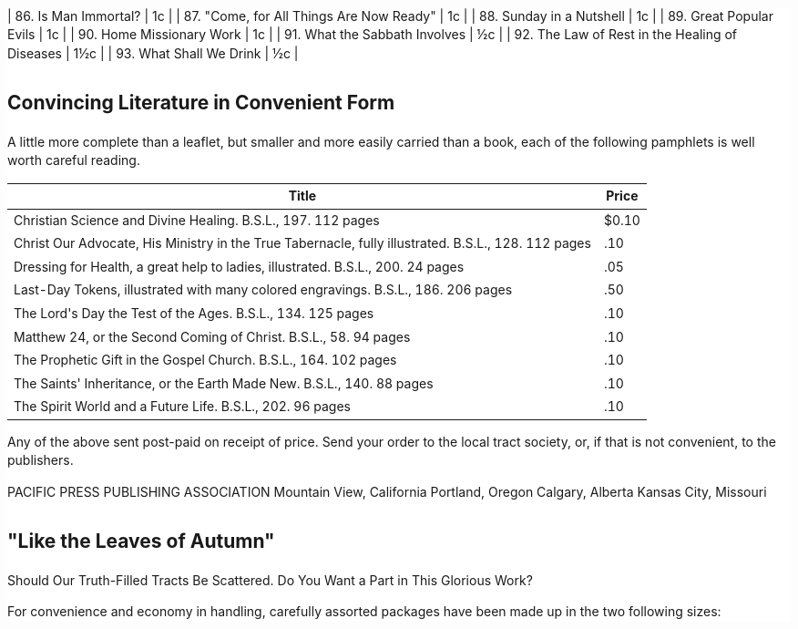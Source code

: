 | 86. Is Man Immortal? | 1c |
| 87. "Come, for All Things Are Now Ready" | 1c |
| 88. Sunday in a Nutshell | 1c |
| 89. Great Popular Evils | 1c |
| 90. Home Missionary Work | 1c |
| 91. What the Sabbath Involves | ½c |
| 92. The Law of Rest in the Healing of Diseases | 1½c |
| 93. What Shall We Drink | ½c |

## Convincing Literature in Convenient Form

A little more complete than a leaflet, but smaller and more easily carried than a book, each of the following pamphlets is well worth careful reading.

| Title | Price |
|-------|-------|
| Christian Science and Divine Healing. B.S.L., 197. 112 pages | $0.10 |
| Christ Our Advocate, His Ministry in the True Tabernacle, fully illustrated. B.S.L., 128. 112 pages | .10 |
| Dressing for Health, a great help to ladies, illustrated. B.S.L., 200. 24 pages | .05 |
| Last-Day Tokens, illustrated with many colored engravings. B.S.L., 186. 206 pages | .50 |
| The Lord's Day the Test of the Ages. B.S.L., 134. 125 pages | .10 |
| Matthew 24, or the Second Coming of Christ. B.S.L., 58. 94 pages | .10 |
| The Prophetic Gift in the Gospel Church. B.S.L., 164. 102 pages | .10 |
| The Saints' Inheritance, or the Earth Made New. B.S.L., 140. 88 pages | .10 |
| The Spirit World and a Future Life. B.S.L., 202. 96 pages | .10 |

Any of the above sent post-paid on receipt of price. Send your order to the local tract society, or, if that is not convenient, to the publishers.

PACIFIC PRESS PUBLISHING ASSOCIATION
Mountain View, California
Portland, Oregon   Calgary, Alberta   Kansas City, Missouri

## "Like the Leaves of Autumn"

Should Our Truth-Filled Tracts Be Scattered.
Do You Want a Part in This Glorious Work?

For convenience and economy in handling, carefully assorted packages have been made up in the two following sizes:
